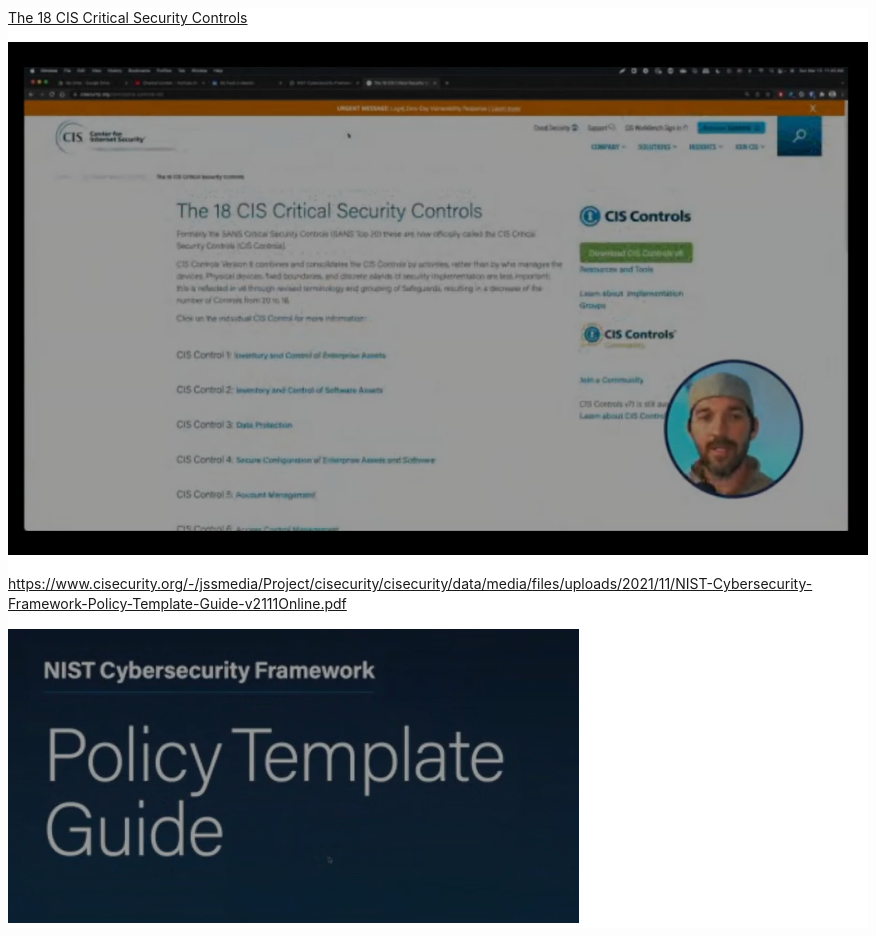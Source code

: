



[The 18 CIS Critical Security Controls](https://www.cisecurity.org/controls/cis-controls-list)



![](assets/2022-09-23-17-03-42-image.png)





https://www.cisecurity.org/-/jssmedia/Project/cisecurity/cisecurity/data/media/files/uploads/2021/11/NIST-Cybersecurity-Framework-Policy-Template-Guide-v2111Online.pdf



![](assets/2022-09-23-17-04-05-image.png)
